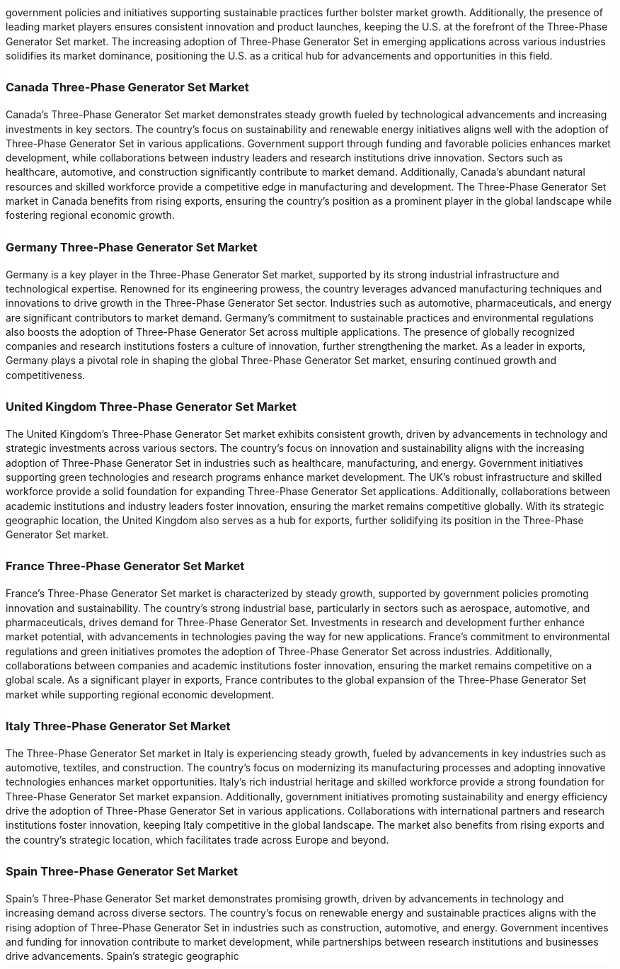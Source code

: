 government policies and initiatives supporting sustainable practices further bolster market growth. Additionally, the presence of leading market players ensures consistent innovation and product launches, keeping the U.S. at the forefront of the Three-Phase Generator Set market. The increasing adoption of Three-Phase Generator Set in emerging applications across various industries solidifies its market dominance, positioning the U.S. as a critical hub for advancements and opportunities in this field.</p><h3>Canada Three-Phase Generator Set Market</h3><p>Canada&rsquo;s Three-Phase Generator Set market demonstrates steady growth fueled by technological advancements and increasing investments in key sectors. The country&rsquo;s focus on sustainability and renewable energy initiatives aligns well with the adoption of Three-Phase Generator Set in various applications. Government support through funding and favorable policies enhances market development, while collaborations between industry leaders and research institutions drive innovation. Sectors such as healthcare, automotive, and construction significantly contribute to market demand. Additionally, Canada&rsquo;s abundant natural resources and skilled workforce provide a competitive edge in manufacturing and development. The Three-Phase Generator Set market in Canada benefits from rising exports, ensuring the country&rsquo;s position as a prominent player in the global landscape while fostering regional economic growth.</p><h3>Germany Three-Phase Generator Set Market</h3><p>Germany is a key player in the Three-Phase Generator Set market, supported by its strong industrial infrastructure and technological expertise. Renowned for its engineering prowess, the country leverages advanced manufacturing techniques and innovations to drive growth in the Three-Phase Generator Set sector. Industries such as automotive, pharmaceuticals, and energy are significant contributors to market demand. Germany&rsquo;s commitment to sustainable practices and environmental regulations also boosts the adoption of Three-Phase Generator Set across multiple applications. The presence of globally recognized companies and research institutions fosters a culture of innovation, further strengthening the market. As a leader in exports, Germany plays a pivotal role in shaping the global Three-Phase Generator Set market, ensuring continued growth and competitiveness.</p><h3>United Kingdom Three-Phase Generator Set Market</h3><p>The United Kingdom&rsquo;s Three-Phase Generator Set market exhibits consistent growth, driven by advancements in technology and strategic investments across various sectors. The country&rsquo;s focus on innovation and sustainability aligns with the increasing adoption of Three-Phase Generator Set in industries such as healthcare, manufacturing, and energy. Government initiatives supporting green technologies and research programs enhance market development. The UK&rsquo;s robust infrastructure and skilled workforce provide a solid foundation for expanding Three-Phase Generator Set applications. Additionally, collaborations between academic institutions and industry leaders foster innovation, ensuring the market remains competitive globally. With its strategic geographic location, the United Kingdom also serves as a hub for exports, further solidifying its position in the Three-Phase Generator Set market.</p><h3>France Three-Phase Generator Set Market</h3><p>France&rsquo;s Three-Phase Generator Set market is characterized by steady growth, supported by government policies promoting innovation and sustainability. The country&rsquo;s strong industrial base, particularly in sectors such as aerospace, automotive, and pharmaceuticals, drives demand for Three-Phase Generator Set. Investments in research and development further enhance market potential, with advancements in technologies paving the way for new applications. France&rsquo;s commitment to environmental regulations and green initiatives promotes the adoption of Three-Phase Generator Set across industries. Additionally, collaborations between companies and academic institutions foster innovation, ensuring the market remains competitive on a global scale. As a significant player in exports, France contributes to the global expansion of the Three-Phase Generator Set market while supporting regional economic development.</p><h3>Italy Three-Phase Generator Set Market</h3><p>The Three-Phase Generator Set market in Italy is experiencing steady growth, fueled by advancements in key industries such as automotive, textiles, and construction. The country&rsquo;s focus on modernizing its manufacturing processes and adopting innovative technologies enhances market opportunities. Italy&rsquo;s rich industrial heritage and skilled workforce provide a strong foundation for Three-Phase Generator Set market expansion. Additionally, government initiatives promoting sustainability and energy efficiency drive the adoption of Three-Phase Generator Set in various applications. Collaborations with international partners and research institutions foster innovation, keeping Italy competitive in the global landscape. The market also benefits from rising exports and the country&rsquo;s strategic location, which facilitates trade across Europe and beyond.</p><h3>Spain Three-Phase Generator Set Market</h3><p>Spain&rsquo;s Three-Phase Generator Set market demonstrates promising growth, driven by advancements in technology and increasing demand across diverse sectors. The country&rsquo;s focus on renewable energy and sustainable practices aligns with the rising adoption of Three-Phase Generator Set in industries such as construction, automotive, and energy. Government incentives and funding for innovation contribute to market development, while partnerships between research institutions and businesses drive advancements. Spain&rsquo;s strategic geographic